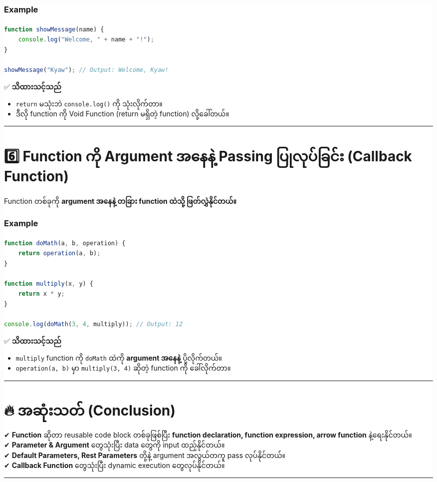 ### **Example**
```js
function showMessage(name) {
    console.log("Welcome, " + name + "!");
}

showMessage("Kyaw"); // Output: Welcome, Kyaw!
```
✅ **သိထားသင့်သည်**  
- `return` မသုံးဘဲ `console.log()` ကို သုံးလိုက်တာ။  
- ဒီလို function ကို Void Function (return မရှိတဲ့ function) လို့ခေါ်တယ်။  

---

# **6️⃣ Function ကို Argument အနေနဲ့ Passing ပြုလုပ်ခြင်း (Callback Function)**
Function တစ်ခုကို **argument အနေနဲ့ တခြား function ထဲသို့ ဖြတ်လွှဲနိုင်တယ်။**

### **Example**
```js
function doMath(a, b, operation) {
    return operation(a, b);
}

function multiply(x, y) {
    return x * y;
}

console.log(doMath(3, 4, multiply)); // Output: 12
```
✅ **သိထားသင့်သည်**  
- `multiply` function ကို `doMath` ထဲကို **argument အနေနဲ့** ပို့လိုက်တယ်။  
- `operation(a, b)` မှာ `multiply(3, 4)` ဆိုတဲ့ function ကို ခေါ်လိုက်တာ။  

---

# **🔥 အဆုံးသတ် (Conclusion)**
✔ **Function** ဆိုတာ reusable code block တစ်ခုဖြစ်ပြီး **function declaration, function expression, arrow function** နဲ့ရေးနိုင်တယ်။  
✔ **Parameter & Argument** တွေသုံးပြီး data တွေကို input ထည့်နိုင်တယ်။  
✔ **Default Parameters, Rest Parameters** တို့နဲ့ argument အလွယ်တကူ pass လုပ်နိုင်တယ်။  
✔ **Callback Function** တွေသုံးပြီး dynamic execution တွေလုပ်နိုင်တယ်။  

---